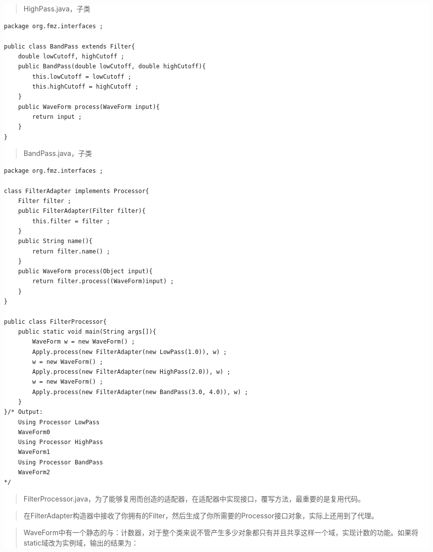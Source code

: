 >HighPass.java，子类

	package org.fmz.interfaces ;

	public class BandPass extends Filter{
		double lowCutoff, highCutoff ;
		public BandPass(double lowCutoff, double highCutoff){
			this.lowCutoff = lowCutoff ;
			this.highCutoff = highCutoff ;
		}
		public WaveForm process(WaveForm input){
			return input ;	
		}
	}

>BandPass.java，子类

	package org.fmz.interfaces ;

	class FilterAdapter implements Processor{
		Filter filter ;
		public FilterAdapter(Filter filter){
			this.filter = filter ;
		}
		public String name(){
			return filter.name() ;
		}
		public WaveForm process(Object input){
			return filter.process((WaveForm)input) ;
		}
	}

	public class FilterProcessor{
		public static void main(String args[]){
			WaveForm w = new WaveForm() ;
			Apply.process(new FilterAdapter(new LowPass(1.0)), w) ;
			w = new WaveForm() ;
			Apply.process(new FilterAdapter(new HighPass(2.0)), w) ;
			w = new WaveForm() ;
			Apply.process(new FilterAdapter(new BandPass(3.0, 4.0)), w) ;
		}
	}/* Output:
		Using Processor LowPass
		WaveForm0
		Using Processor HighPass
		WaveForm1
		Using Processor BandPass
		WaveForm2
	*/

>FilterProcessor.java，为了能够复用而创造的适配器，在适配器中实现接口，覆写方法，最重要的是复用代码。
 
>在FilterAdapter构造器中接收了你拥有的Filter，然后生成了你所需要的Processor接口对象，实际上还用到了代理。

>WaveForm中有一个静态的与：计数器，对于整个类来说不管产生多少对象都只有并且共享这样一个域，实现计数的功能。如果将static域改为实例域，输出的结果为：
